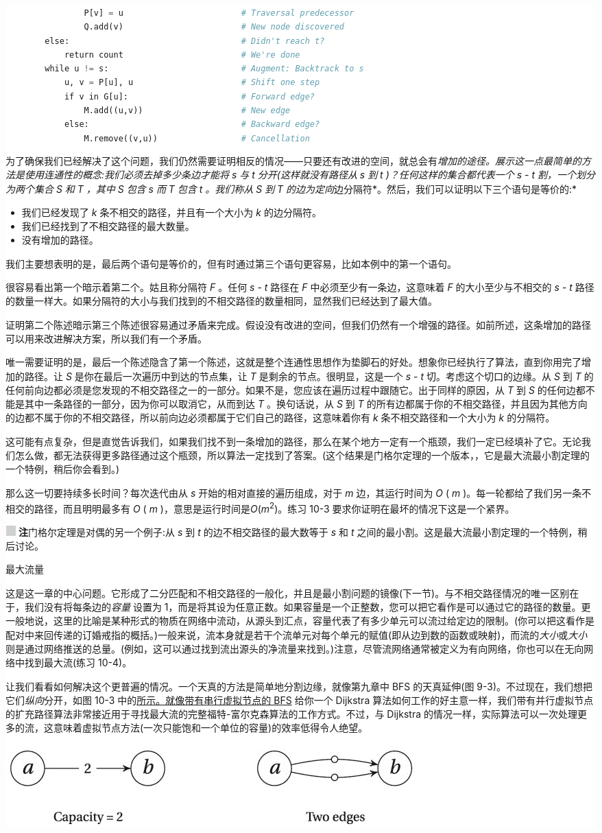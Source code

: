 ```py
                P[v] = u                        # Traversal predecessor
                Q.add(v)                        # New node discovered
        else:                                   # Didn't reach t?
            return count                        # We're done
        while u != s:                           # Augment: Backtrack to s
            u, v = P[u], u                      # Shift one step
            if v in G[u]:                       # Forward edge?
                M.add((u,v))                    # New edge
            else:                               # Backward edge?
                M.remove((v,u))                 # Cancellation
```

为了确保我们已经解决了这个问题，我们仍然需要证明相反的情况——只要还有改进的空间，就总会有*增加的途径。展示这一点最简单的方法是使用连通性的概念:我们必须去掉多少条边才能将 *s* 与 *t* 分开(这样就没有路径从 *s* 到 *t* )？任何这样的集合都代表一个 *s* - *t 割*，一个划分为两个集合 *S* 和 *T* ，其中 *S* 包含 *s* 而 *T* 包含 *t* 。我们称从 *S* 到 *T* 的边为定向*边分隔符*。然后，我们可以证明以下三个语句是等价的:*

*   我们已经发现了 *k* 条不相交的路径，并且有一个大小为 *k* 的边分隔符。
*   我们已经找到了不相交路径的最大数量。
*   没有增加的路径。

我们主要想表明的是，最后两个语句是等价的，但有时通过第三个语句更容易，比如本例中的第一个语句。

很容易看出第一个暗示着第二个。姑且称分隔符 *F* 。任何 *s* - *t* 路径在 *F* 中必须至少有一条边，这意味着 *F* 的大小至少与不相交的 *s* - *t* 路径的数量一样大。如果分隔符的大小与我们找到的不相交路径的数量相同，显然我们已经达到了最大值。

证明第二个陈述暗示第三个陈述很容易通过矛盾来完成。假设没有改进的空间，但我们仍然有一个增强的路径。如前所述，这条增加的路径可以用来改进解决方案，所以我们有一个矛盾。

唯一需要证明的是，最后一个陈述隐含了第一个陈述，这就是整个连通性思想作为垫脚石的好处。想象你已经执行了算法，直到你用完了增加的路径。让 *S* 是你在最后一次遍历中到达的节点集，让 *T* 是剩余的节点。很明显，这是一个 *s* - *t* 切。考虑这个切口的边缘。从 *S* 到 *T* 的任何前向边都必须是您发现的不相交路径之一的一部分。如果不是，您应该在遍历过程中跟随它。出于同样的原因，从 *T* 到 *S* 的任何边都不能是其中一条路径的一部分，因为你可以取消它，从而到达 *T* 。换句话说，从 *S* 到 *T* 的所有边都属于你的不相交路径，并且因为其他方向的边都不属于你的不相交路径，所以前向边必须都属于它们自己的路径，这意味着你有 *k* 条不相交路径和一个大小为 *k* 的分隔符。

这可能有点复杂，但是直觉告诉我们，如果我们找不到一条增加的路径，那么在某个地方一定有一个瓶颈，我们一定已经填补了它。无论我们怎么做，都无法获得更多路径通过这个瓶颈，所以算法一定找到了答案。(这个结果是门格尔定理的一个版本，，它是最大流最小割定理的一个特例，稍后你会看到。)

那么这一切要持续多长时间？每次迭代由从 *s* 开始的相对直接的遍历组成，对于 *m* 边，其运行时间为 *O* ( *m* )。每一轮都给了我们另一条不相交的路径，而且明明最多有 *O* ( *m* )，意思是运行时间是*O*(*m*<sup>2</sup>)。练习 10-3 要求你证明在最坏的情况下这是一个紧界。

![Image](img/sq.jpg) **注**门格尔定理是对偶的另一个例子:从 *s* 到 *t* 的边不相交路径的最大数等于 *s* 和 *t* 之间的最小割。这是最大流最小割定理的一个特例，稍后讨论。

最大流量

这是这一章的中心问题。它形成了二分匹配和不相交路径的一般化，并且是最小割问题的镜像(下一节)。与不相交路径情况的唯一区别在于，我们没有将每条边的*容量* 设置为 1，而是将其设为任意正数。如果容量是一个正整数，您可以把它看作是可以通过它的路径的数量。更一般地说，这里的比喻是某种形式的物质在网络中流动，从源头到汇点，容量代表了有多少单元可以流过给定边的限制。(你可以把这看作是配对中来回传递的订婚戒指的概括。)一般来说，流本身就是若干个流单元对每个单元的赋值(即从边到数的函数或映射)，而流的*大小*或*大小*则是通过网络推送的总量。(例如，这可以通过找到流出源头的净流量来找到。)注意，尽管流网络通常被定义为有向网络，你也可以在无向网络中找到最大流(练习 10-4)。

让我们看看如何解决这个更普遍的情况。一个天真的方法是简单地分割边缘，就像第九章中 BFS 的天真延伸(图 9-3)。不过现在，我们想把它们*纵向*分开，如图 10-3 中的[所示。就像带有串行虚拟节点的 BFS](#Fig3) 给你一个 Dijkstra 算法如何工作的好主意一样，我们带有并行虚拟节点的扩充路径算法非常接近用于寻找最大流的完整福特-富尔克森算法的工作方式。不过，与 Dijkstra 的情况一样，实际算法可以一次处理更多的流，这意味着虚拟节点方法(一次只能饱和一个单位的容量)的效率低得令人绝望。

![9781484200568_Fig10-03.jpg](img/9781484200568_Fig10-03.jpg)
